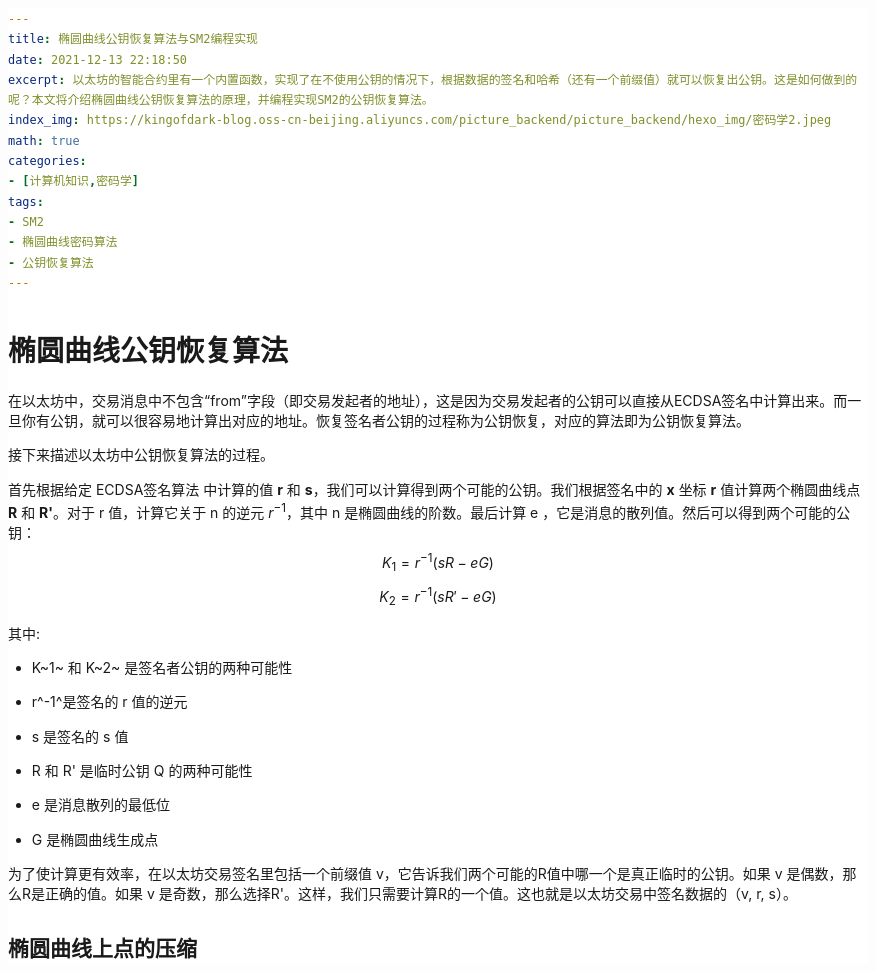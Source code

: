 ```yaml
---
title: 椭圆曲线公钥恢复算法与SM2编程实现
date: 2021-12-13 22:18:50
excerpt: 以太坊的智能合约里有一个内置函数，实现了在不使用公钥的情况下，根据数据的签名和哈希（还有一个前缀值）就可以恢复出公钥。这是如何做到的呢？本文将介绍椭圆曲线公钥恢复算法的原理，并编程实现SM2的公钥恢复算法。
index_img: https://kingofdark-blog.oss-cn-beijing.aliyuncs.com/picture_backend/picture_backend/hexo_img/密码学2.jpeg
math: true
categories: 
- [计算机知识,密码学]
tags: 
- SM2
- 椭圆曲线密码算法
- 公钥恢复算法
---
```


# 椭圆曲线公钥恢复算法

在以太坊中，交易消息中不包含“from”字段（即交易发起者的地址），这是因为交易发起者的公钥可以直接从ECDSA签名中计算出来。而一旦你有公钥，就可以很容易地计算出对应的地址。恢复签名者公钥的过程称为公钥恢复，对应的算法即为公钥恢复算法。

接下来描述以太坊中公钥恢复算法的过程。

首先根据给定 ECDSA签名算法 中计算的值 **r** 和 **s**，我们可以计算得到两个可能的公钥。我们根据签名中的 **x** 坐标 **r** 值计算两个椭圆曲线点 **R** 和 **R'**。对于 r 值，计算它关于 n 的逆元 $r^{-1}$，其中 n 是椭圆曲线的阶数。最后计算 e ，它是消息的散列值。然后可以得到两个可能的公钥：
$$
K_1 = r^{-1} (sR - eG)
$$
$$
K_2 = r^{-1} (sR' - eG)
$$

其中:

- K~1~ 和 K~2~ 是签名者公钥的两种可能性

- r^-1^是签名的 r 值的逆元

- s 是签名的 s 值

- R 和 R' 是临时公钥 Q 的两种可能性

- e 是消息散列的最低位

- G 是椭圆曲线生成点

为了使计算更有效率，在以太坊交易签名里包括一个前缀值 v，它告诉我们两个可能的R值中哪一个是真正临时的公钥。如果 v 是偶数，那么R是正确的值。如果 v 是奇数，那么选择R'。这样，我们只需要计算R的一个值。这也就是以太坊交易中签名数据的（v, r, s）。



## 椭圆曲线上点的压缩
